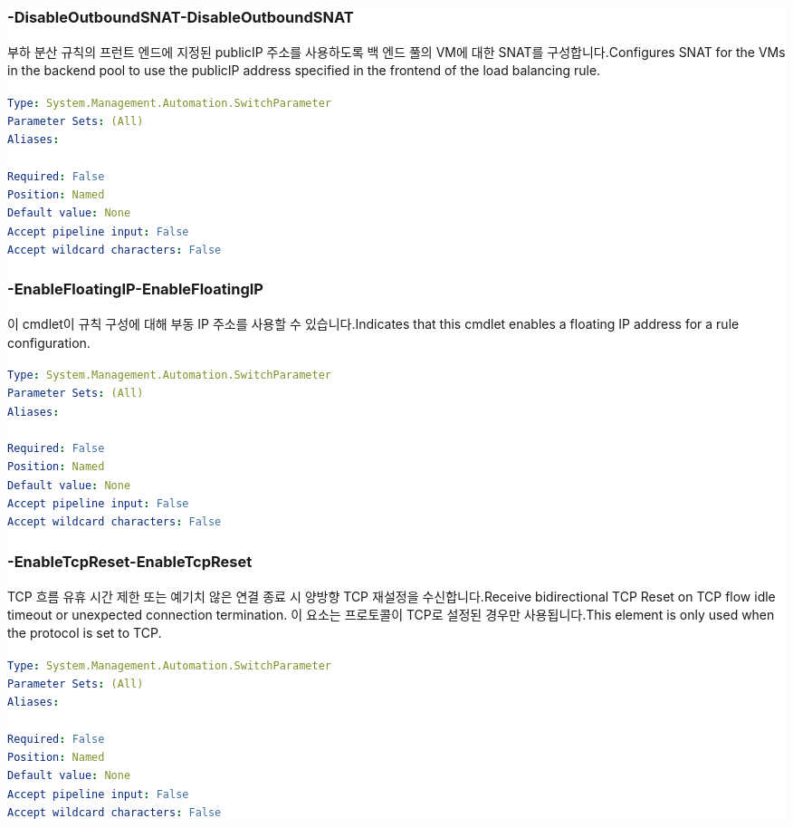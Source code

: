 ### <span data-ttu-id="f6038-122">-DisableOutboundSNAT</span><span class="sxs-lookup"><span data-stu-id="f6038-122">-DisableOutboundSNAT</span></span>
<span data-ttu-id="f6038-123">부하 분산 규칙의 프런트 엔드에 지정된 publicIP 주소를 사용하도록 백 엔드 풀의 VM에 대한 SNAT를 구성합니다.</span><span class="sxs-lookup"><span data-stu-id="f6038-123">Configures SNAT for the VMs in the backend pool to use the publicIP address specified in the frontend of the load balancing rule.</span></span>

```yaml
Type: System.Management.Automation.SwitchParameter
Parameter Sets: (All)
Aliases:

Required: False
Position: Named
Default value: None
Accept pipeline input: False
Accept wildcard characters: False
```

### <span data-ttu-id="f6038-124">-EnableFloatingIP</span><span class="sxs-lookup"><span data-stu-id="f6038-124">-EnableFloatingIP</span></span>
<span data-ttu-id="f6038-125">이 cmdlet이 규칙 구성에 대해 부동 IP 주소를 사용할 수 있습니다.</span><span class="sxs-lookup"><span data-stu-id="f6038-125">Indicates that this cmdlet enables a floating IP address for a rule configuration.</span></span>

```yaml
Type: System.Management.Automation.SwitchParameter
Parameter Sets: (All)
Aliases:

Required: False
Position: Named
Default value: None
Accept pipeline input: False
Accept wildcard characters: False
```

### <span data-ttu-id="f6038-126">-EnableTcpReset</span><span class="sxs-lookup"><span data-stu-id="f6038-126">-EnableTcpReset</span></span>
<span data-ttu-id="f6038-127">TCP 흐름 유휴 시간 제한 또는 예기치 않은 연결 종료 시 양방향 TCP 재설정을 수신합니다.</span><span class="sxs-lookup"><span data-stu-id="f6038-127">Receive bidirectional TCP Reset on TCP flow idle timeout or unexpected connection termination.</span></span> <span data-ttu-id="f6038-128">이 요소는 프로토콜이 TCP로 설정된 경우만 사용됩니다.</span><span class="sxs-lookup"><span data-stu-id="f6038-128">This element is only used when the protocol is set to TCP.</span></span>

```yaml
Type: System.Management.Automation.SwitchParameter
Parameter Sets: (All)
Aliases:

Required: False
Position: Named
Default value: None
Accept pipeline input: False
Accept wildcard characters: False
```
